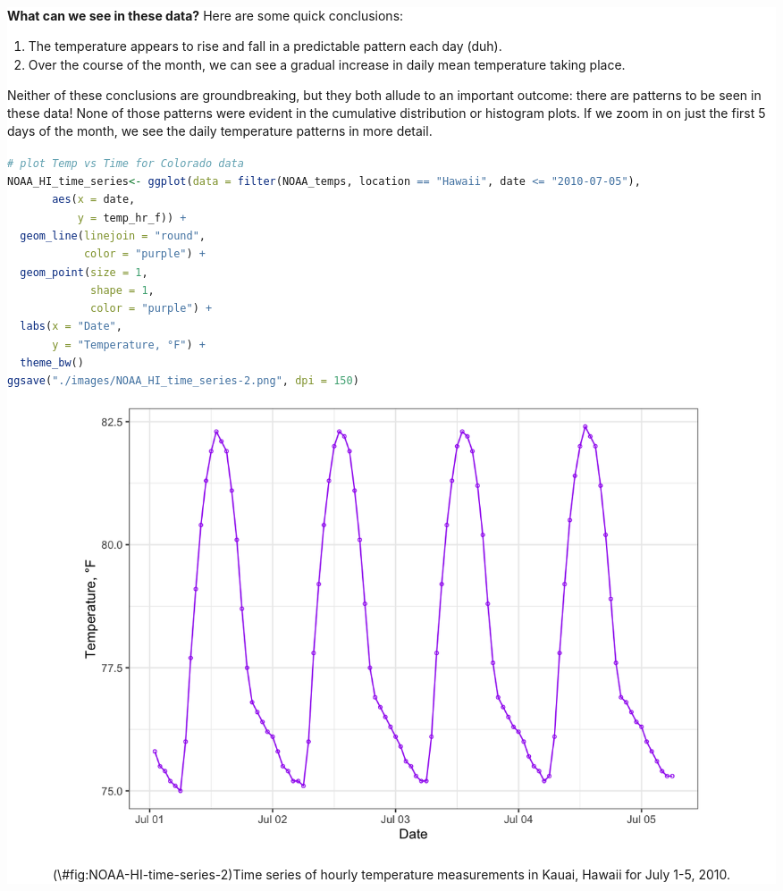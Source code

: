**What can we see in these data?**  Here are some quick conclusions:  
  
1. The temperature appears to rise and fall in a predictable pattern each day (duh).
2. Over the course of the month, we can see a gradual increase in daily mean temperature taking place.  

Neither of these conclusions are groundbreaking, but they both allude to an important outcome: there are patterns to be seen in these data!  None of those patterns were evident in the cumulative distribution or histogram plots.  If we zoom in on just the first 5 days of the month, we see the daily temperature patterns in more detail. 
    

```r
# plot Temp vs Time for Colorado data
NOAA_HI_time_series<- ggplot(data = filter(NOAA_temps, location == "Hawaii", date <= "2010-07-05"), 
       aes(x = date, 
           y = temp_hr_f)) +
  geom_line(linejoin = "round",
            color = "purple") +
  geom_point(size = 1,
             shape = 1,
             color = "purple") +
  labs(x = "Date",
       y = "Temperature, °F") +
  theme_bw()
ggsave("./images/NOAA_HI_time_series-2.png", dpi = 150)
```

<div class="figure" style="text-align: center">
<img src="./images/NOAA_HI_time_series-2.png" alt="Time series of hourly temperature measurements in Kauai, Hawaii for July 1-5, 2010." width="700pt" />
<p class="caption">(\#fig:NOAA-HI-time-series-2)Time series of hourly temperature measurements in Kauai, Hawaii for July 1-5, 2010.</p>
</div>

